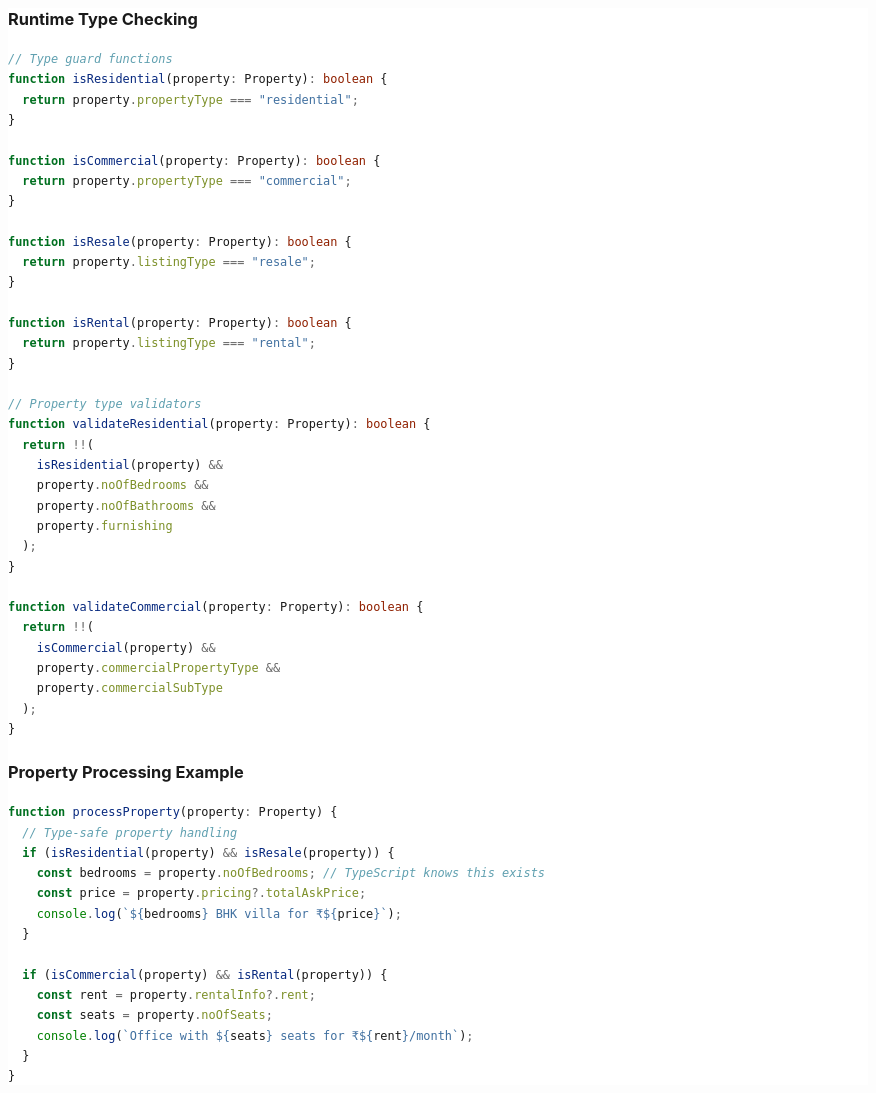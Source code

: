 ### Runtime Type Checking

```typescript
// Type guard functions
function isResidential(property: Property): boolean {
  return property.propertyType === "residential";
}

function isCommercial(property: Property): boolean {
  return property.propertyType === "commercial";
}

function isResale(property: Property): boolean {
  return property.listingType === "resale";
}

function isRental(property: Property): boolean {
  return property.listingType === "rental";
}

// Property type validators
function validateResidential(property: Property): boolean {
  return !!(
    isResidential(property) &&
    property.noOfBedrooms &&
    property.noOfBathrooms &&
    property.furnishing
  );
}

function validateCommercial(property: Property): boolean {
  return !!(
    isCommercial(property) &&
    property.commercialPropertyType &&
    property.commercialSubType
  );
}
```

### Property Processing Example

```typescript
function processProperty(property: Property) {
  // Type-safe property handling
  if (isResidential(property) && isResale(property)) {
    const bedrooms = property.noOfBedrooms; // TypeScript knows this exists
    const price = property.pricing?.totalAskPrice;
    console.log(`${bedrooms} BHK villa for ₹${price}`);
  }
  
  if (isCommercial(property) && isRental(property)) {
    const rent = property.rentalInfo?.rent;
    const seats = property.noOfSeats;
    console.log(`Office with ${seats} seats for ₹${rent}/month`);
  }
}
```
